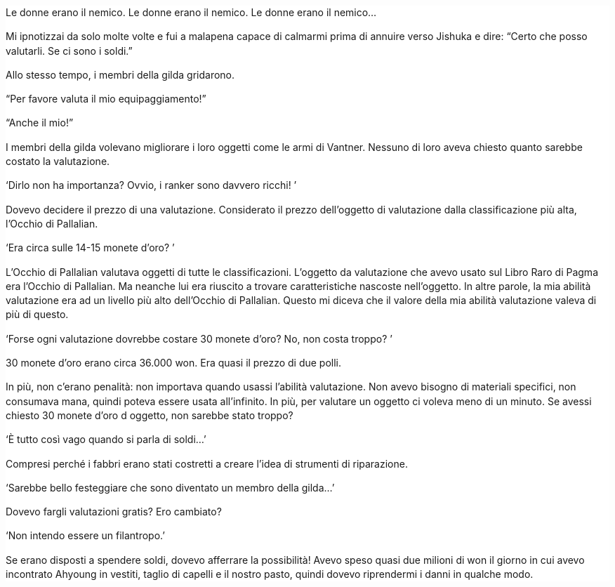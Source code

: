 
Le donne erano il nemico. Le donne erano il nemico. Le donne erano il nemico…


Mi ipnotizzai da solo molte volte e fui a malapena capace di calmarmi prima di annuire verso Jishuka e dire: “Certo che posso valutarli. Se ci sono i soldi.”


Allo stesso tempo, i membri della gilda gridarono.


“Per favore valuta il mio equipaggiamento!” 


“Anche il mio!”


I membri della gilda volevano migliorare i loro oggetti come le armi di Vantner. Nessuno di loro aveva chiesto quanto sarebbe costato la valutazione. 


‘Dirlo non ha importanza? Ovvio, i ranker sono davvero ricchi! ’


Dovevo decidere il prezzo di una valutazione. Considerato il prezzo dell’oggetto di valutazione dalla classificazione più alta, l’Occhio di Pallalian.  


‘Era circa sulle 14-15 monete d’oro? ’ 


L’Occhio di Pallalian valutava oggetti di tutte le classificazioni. L’oggetto da valutazione che avevo usato sul Libro Raro di Pagma era l’Occhio di Pallalian. Ma neanche lui era riuscito a trovare caratteristiche nascoste nell’oggetto. In altre parole, la mia abilità valutazione era ad un livello più alto dell’Occhio di Pallalian. Questo mi diceva che il valore della mia abilità valutazione valeva di più di questo. 


‘Forse ogni valutazione dovrebbe costare 30 monete d’oro? No, non costa troppo? ’


30 monete d’oro erano circa 36.000 won. Era quasi il prezzo di due polli. 


In più, non c’erano penalità: non importava quando usassi l’abilità valutazione. Non avevo bisogno di materiali specifici, non consumava mana, quindi poteva essere usata all’infinito. In più, per valutare un oggetto ci voleva meno di un minuto. Se avessi chiesto 30 monete d’oro d oggetto, non sarebbe stato troppo? 


‘È tutto così vago quando si parla di soldi…’ 


Compresi perché i fabbri erano stati costretti a creare l’idea di strumenti di riparazione. 


‘Sarebbe bello festeggiare che sono diventato un membro della gilda…’


Dovevo fargli valutazioni gratis? Ero cambiato?


‘Non intendo essere un filantropo.’


Se erano disposti a spendere soldi, dovevo afferrare la possibilità! Avevo speso quasi due milioni di won  il giorno in cui avevo incontrato Ahyoung in vestiti, taglio di capelli e il nostro pasto, quindi dovevo riprendermi i danni in qualche modo.
